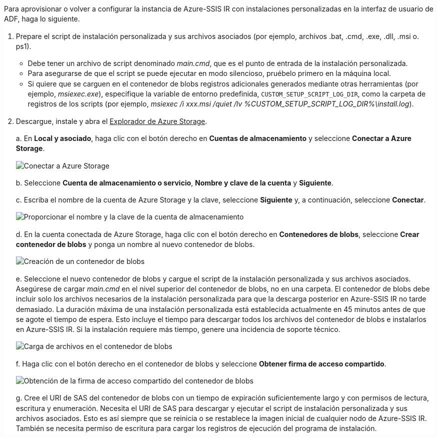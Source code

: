 Para aprovisionar o volver a configurar la instancia de Azure-SSIS IR con instalaciones personalizadas en la interfaz de usuario de ADF, haga lo siguiente.

1. Prepare el script de instalación personalizada y sus archivos asociados (por ejemplo, archivos .bat, .cmd, .exe, .dll, .msi o. ps1).

   * Debe tener un archivo de script denominado *main.cmd*, que es el punto de entrada de la instalación personalizada.  
   * Para asegurarse de que el script se puede ejecutar en modo silencioso, pruébelo primero en la máquina local.  
   * Si quiere que se carguen en el contenedor de blobs registros adicionales generados mediante otras herramientas (por ejemplo, *msiexec.exe*), especifique la variable de entorno predefinida, `CUSTOM_SETUP_SCRIPT_LOG_DIR`, como la carpeta de registros de los scripts (por ejemplo, *msiexec /i xxx.msi /quiet /lv %CUSTOM_SETUP_SCRIPT_LOG_DIR%\install.log*).

1. Descargue, instale y abra el [Explorador de Azure Storage](https://storageexplorer.com/).

   a. En **Local y asociado**, haga clic con el botón derecho en **Cuentas de almacenamiento** y seleccione **Conectar a Azure Storage**.

      ![Conectar a Azure Storage](media/how-to-configure-azure-ssis-ir-custom-setup/custom-setup-image1.png)

   b. Seleccione **Cuenta de almacenamiento o servicio**, **Nombre y clave de la cuenta** y **Siguiente**.

   c. Escriba el nombre de la cuenta de Azure Storage y la clave, seleccione **Siguiente** y, a continuación, seleccione **Conectar**.

      ![Proporcionar el nombre y la clave de la cuenta de almacenamiento](media/how-to-configure-azure-ssis-ir-custom-setup/custom-setup-image3.png)

   d. En la cuenta conectada de Azure Storage, haga clic con el botón derecho en **Contenedores de blobs**, seleccione **Crear contenedor de blobs** y ponga un nombre al nuevo contenedor de blobs.

      ![Creación de un contenedor de blobs](media/how-to-configure-azure-ssis-ir-custom-setup/custom-setup-image4.png)

   e. Seleccione el nuevo contenedor de blobs y cargue el script de la instalación personalizada y sus archivos asociados. Asegúrese de cargar *main.cmd* en el nivel superior del contenedor de blobs, no en una carpeta. El contenedor de blobs debe incluir solo los archivos necesarios de la instalación personalizada para que la descarga posterior en Azure-SSIS IR no tarde demasiado. La duración máxima de una instalación personalizada está establecida actualmente en 45 minutos antes de que se agote el tiempo de espera. Esto incluye el tiempo para descargar todos los archivos del contenedor de blobs e instalarlos en Azure-SSIS IR. Si la instalación requiere más tiempo, genere una incidencia de soporte técnico.

      ![Carga de archivos en el contenedor de blobs](media/how-to-configure-azure-ssis-ir-custom-setup/custom-setup-image5.png)

   f. Haga clic con el botón derecho en el contenedor de blobs y seleccione **Obtener firma de acceso compartido**.

      ![Obtención de la firma de acceso compartido del contenedor de blobs](media/how-to-configure-azure-ssis-ir-custom-setup/custom-setup-image6.png)

   g. Cree el URI de SAS del contenedor de blobs con un tiempo de expiración suficientemente largo y con permisos de lectura, escritura y enumeración. Necesita el URI de SAS para descargar y ejecutar el script de instalación personalizada y sus archivos asociados. Esto es así siempre que se reinicia o se restablece la imagen inicial de cualquier nodo de Azure-SSIS IR. También se necesita permiso de escritura para cargar los registros de ejecución del programa de instalación.
